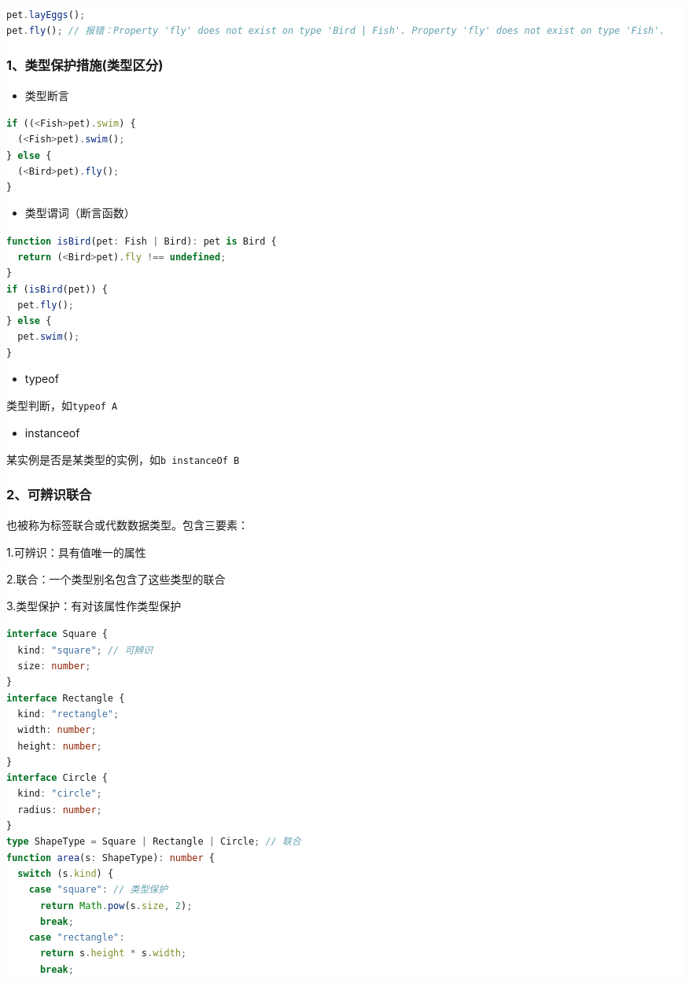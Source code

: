 ```typescript
pet.layEggs();
pet.fly(); // 报错：Property 'fly' does not exist on type 'Bird | Fish'. Property 'fly' does not exist on type 'Fish'.
```

### 1、类型保护措施(类型区分)  
- 类型断言
```typescript
if ((<Fish>pet).swim) {
  (<Fish>pet).swim();
} else {
  (<Bird>pet).fly();
}
```

- 类型谓词（断言函数）
```typescript
function isBird(pet: Fish | Bird): pet is Bird {
  return (<Bird>pet).fly !== undefined;
}
if (isBird(pet)) {
  pet.fly();
} else {
  pet.swim();
}
```

- typeof

类型判断，如`typeof A`

- instanceof

某实例是否是某类型的实例，如`b instanceOf B`

### 2、可辨识联合
也被称为标签联合或代数数据类型。包含三要素：

1.可辨识：具有值唯一的属性

2.联合：一个类型别名包含了这些类型的联合

3.类型保护：有对该属性作类型保护

```typescript
interface Square {
  kind: "square"; // 可辨识
  size: number;
}
interface Rectangle {
  kind: "rectangle";
  width: number;
  height: number;
}
interface Circle {
  kind: "circle";
  radius: number;
}
type ShapeType = Square | Rectangle | Circle; // 联合
function area(s: ShapeType): number {
  switch (s.kind) {
    case "square": // 类型保护
      return Math.pow(s.size, 2);
      break;
    case "rectangle":
      return s.height * s.width;
      break;
```